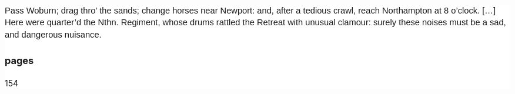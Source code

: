 <p><span style="font-size: 11.0pt; line-height: 115%; font-family: 'Calibri',sans-serif; mso-ascii-theme-font: minor-latin; mso-fareast-font-family: Calibri; mso-fareast-theme-font: minor-latin; mso-hansi-theme-font: minor-latin; mso-bidi-font-family: 'Times New Roman'; mso-bidi-theme-font: minor-bidi; mso-ansi-language: EN-GB; mso-fareast-language: EN-US; mso-bidi-language: AR-SA;">Pass Woburn; drag thro&rsquo; the sands; change horses near Newport: and, after a tedious crawl, reach Northampton at 8 o&rsquo;clock. [&hellip;] Here were quarter&rsquo;d the Nthn. Regiment, whose drums rattled the Retreat with unusual clamour: surely these noises must be a sad, and dangerous nuisance.</span></p>

### pages


154